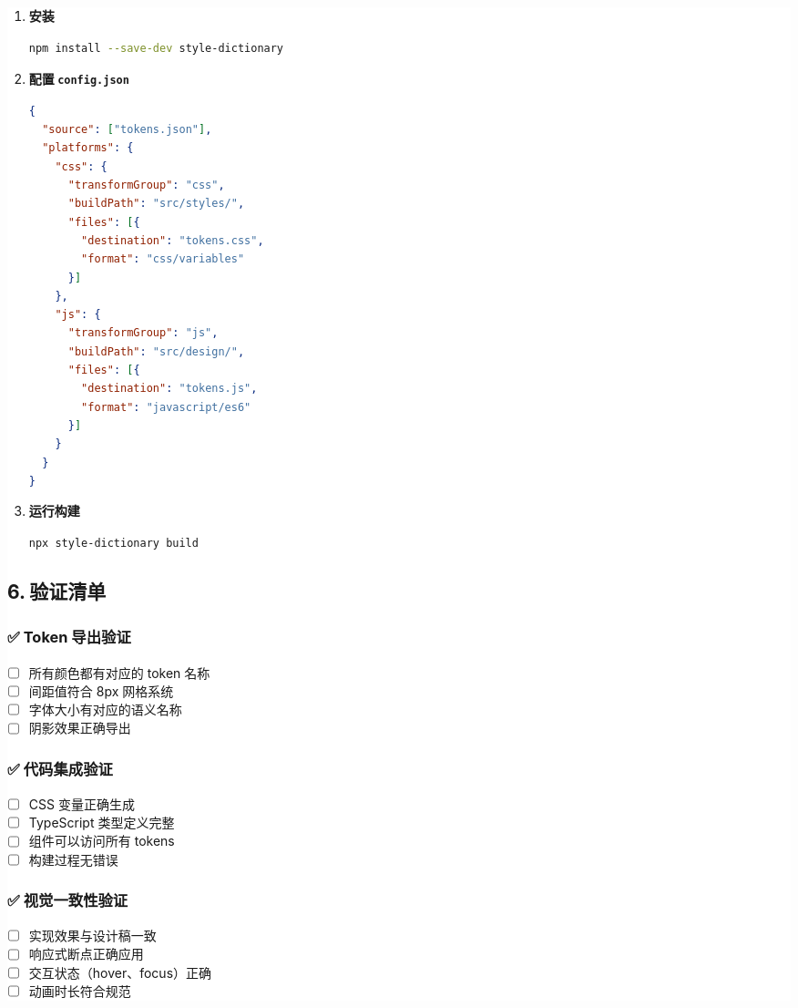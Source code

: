 1. **安装**
   ```bash
   npm install --save-dev style-dictionary
   ```

2. **配置 `config.json`**
   ```json
   {
     "source": ["tokens.json"],
     "platforms": {
       "css": {
         "transformGroup": "css",
         "buildPath": "src/styles/",
         "files": [{
           "destination": "tokens.css",
           "format": "css/variables"
         }]
       },
       "js": {
         "transformGroup": "js",
         "buildPath": "src/design/",
         "files": [{
           "destination": "tokens.js",
           "format": "javascript/es6"
         }]
       }
     }
   }
   ```

3. **运行构建**
   ```bash
   npx style-dictionary build
   ```

## 6. 验证清单

### ✅ Token 导出验证
- [ ] 所有颜色都有对应的 token 名称
- [ ] 间距值符合 8px 网格系统
- [ ] 字体大小有对应的语义名称
- [ ] 阴影效果正确导出

### ✅ 代码集成验证
- [ ] CSS 变量正确生成
- [ ] TypeScript 类型定义完整
- [ ] 组件可以访问所有 tokens
- [ ] 构建过程无错误

### ✅ 视觉一致性验证
- [ ] 实现效果与设计稿一致
- [ ] 响应式断点正确应用
- [ ] 交互状态（hover、focus）正确
- [ ] 动画时长符合规范
